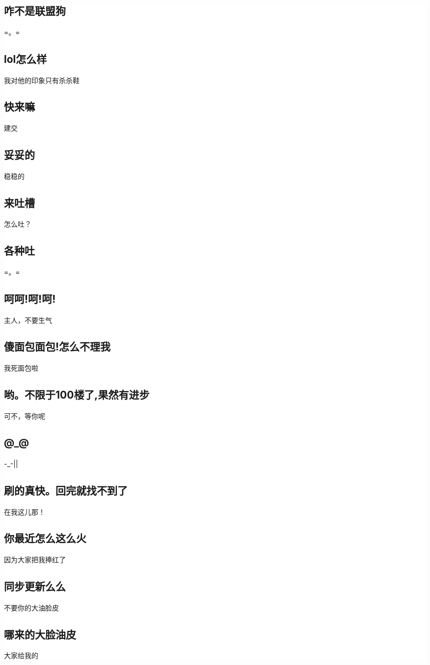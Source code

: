 ## 咋不是联盟狗
=。=

## lol怎么样
我对他的印象只有杀杀鞋

## 快来嘛
建交

## 妥妥的
稳稳的

## 来吐槽
怎么吐？

## 各种吐
=。=

## 呵呵!呵!呵!
主人，不要生气

## 傻面包面包!怎么不理我
我死面包啦

## 哟。不限于100楼了,果然有进步
可不，等你呢

## @_@
-_-||

## 刷的真快。回完就找不到了
在我这儿那！

## 你最近怎么这么火
因为大家把我捧红了

## 同步更新么么
不要你的大油脸皮

## 哪来的大脸油皮
大家给我的
